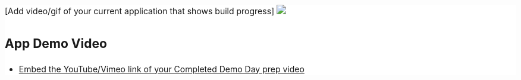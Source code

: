 [Add video/gif of your current application that shows build progress]
<img src="https://github.com/user-attachments/assets/878215e4-d87f-4065-8071-aa9e1c80d263" width=600>


## App Demo Video

- [Embed the YouTube/Vimeo link of your Completed Demo Day prep video](https://youtube.com/shorts/arp9LDqFtoA?feature=share)
